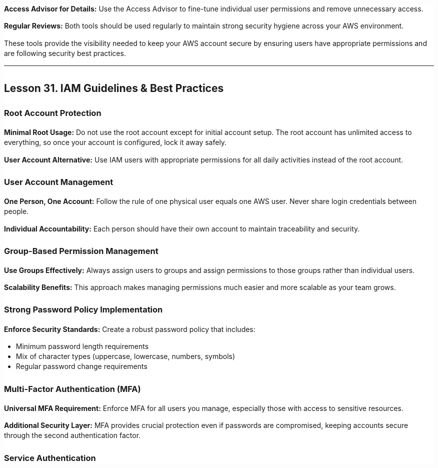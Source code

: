 **Access Advisor for Details:** Use the Access Advisor to fine-tune individual user permissions and remove unnecessary access.

**Regular Reviews:** Both tools should be used regularly to maintain strong security hygiene across your AWS environment.

These tools provide the visibility needed to keep your AWS account secure by ensuring users have appropriate permissions and are following security best practices.

---


## Lesson 31. IAM Guidelines \& Best Practices

### Root Account Protection

**Minimal Root Usage:** Do not use the root account except for initial account setup. The root account has unlimited access to everything, so once your account is configured, lock it away safely.

**User Account Alternative:** Use IAM users with appropriate permissions for all daily activities instead of the root account.

### User Account Management

**One Person, One Account:** Follow the rule of one physical user equals one AWS user. Never share login credentials between people.

**Individual Accountability:** Each person should have their own account to maintain traceability and security.

### Group-Based Permission Management

**Use Groups Effectively:** Always assign users to groups and assign permissions to those groups rather than individual users.

**Scalability Benefits:** This approach makes managing permissions much easier and more scalable as your team grows.

### Strong Password Policy Implementation

**Enforce Security Standards:** Create a robust password policy that includes:

- Minimum password length requirements
- Mix of character types (uppercase, lowercase, numbers, symbols)
- Regular password change requirements


### Multi-Factor Authentication (MFA)

**Universal MFA Requirement:** Enforce MFA for all users you manage, especially those with access to sensitive resources.

**Additional Security Layer:** MFA provides crucial protection even if passwords are compromised, keeping accounts secure through the second authentication factor.

### Service Authentication
